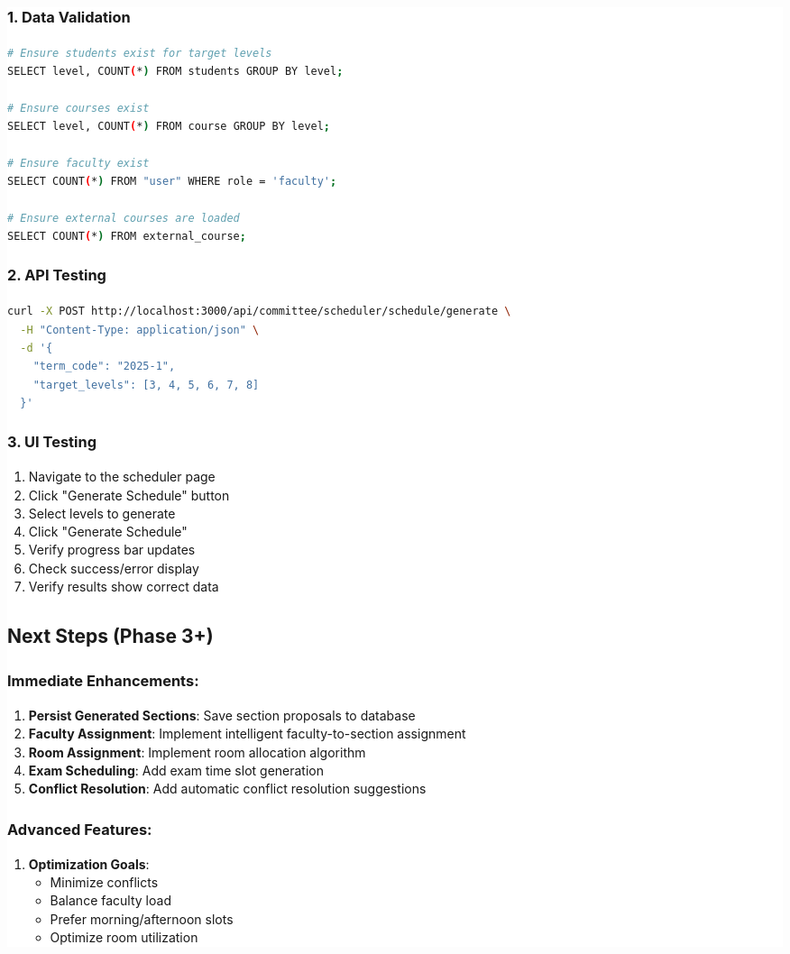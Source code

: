 ### 1. Data Validation
```bash
# Ensure students exist for target levels
SELECT level, COUNT(*) FROM students GROUP BY level;

# Ensure courses exist
SELECT level, COUNT(*) FROM course GROUP BY level;

# Ensure faculty exist
SELECT COUNT(*) FROM "user" WHERE role = 'faculty';

# Ensure external courses are loaded
SELECT COUNT(*) FROM external_course;
```

### 2. API Testing
```bash
curl -X POST http://localhost:3000/api/committee/scheduler/schedule/generate \
  -H "Content-Type: application/json" \
  -d '{
    "term_code": "2025-1",
    "target_levels": [3, 4, 5, 6, 7, 8]
  }'
```

### 3. UI Testing
1. Navigate to the scheduler page
2. Click "Generate Schedule" button
3. Select levels to generate
4. Click "Generate Schedule"
5. Verify progress bar updates
6. Check success/error display
7. Verify results show correct data

## Next Steps (Phase 3+)

### Immediate Enhancements:
1. **Persist Generated Sections**: Save section proposals to database
2. **Faculty Assignment**: Implement intelligent faculty-to-section assignment
3. **Room Assignment**: Implement room allocation algorithm
4. **Exam Scheduling**: Add exam time slot generation
5. **Conflict Resolution**: Add automatic conflict resolution suggestions

### Advanced Features:
1. **Optimization Goals**: 
   - Minimize conflicts
   - Balance faculty load
   - Prefer morning/afternoon slots
   - Optimize room utilization
